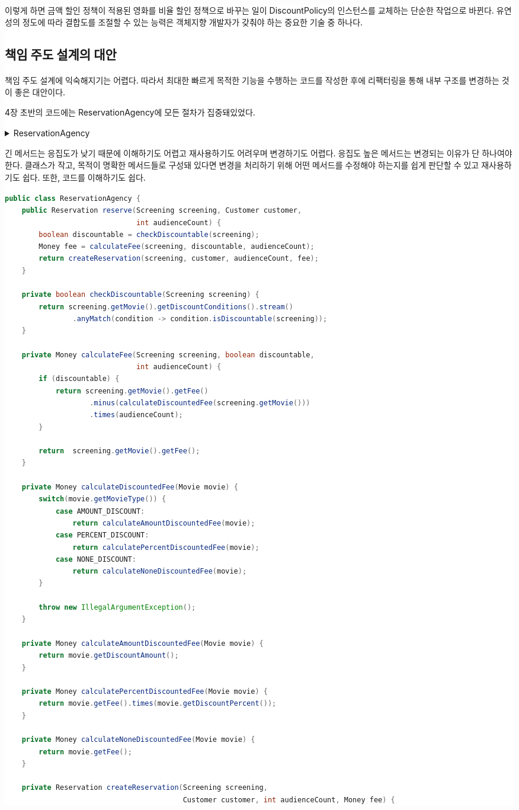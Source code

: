 이렇게 하면 금액 할인 정책이 적용된 영화를 비율 할인 정책으로 바꾸는 일이 DiscountPolicy의 인스턴스를 교체하는 단순한 작업으로 바뀐다. 유연성의 정도에 따라 결합도를 조절할 수 있는 능력은 객체지향 개발자가 갖춰야 하는 중요한 기술 중 하나다.

## 책임 주도 설계의 대안
책임 주도 설계에 익숙해지기는 어렵다. 따라서 최대한 빠르게 목적한 기능을 수행하는 코드를 작성한 후에 리팩터링을 통해 내부 구조를 변경하는 것이 좋은 대안이다.

4장 초반의 코드에는 ReservationAgency에 모든 절차가 집중돼있었다.

<details><summary>ReservationAgency</summary></details>

긴 메서드는 응집도가 낮기 때문에 이해하기도 어렵고 재사용하기도 어려우며 변경하기도 어렵다. 응집도 높은 메서드는 변경되는 이유가 단 하나여야 한다. 클래스가 작고, 목적이 명확한 메서드들로 구성돼 있다면 변경을 처리하기 위해 어떤 메서드를 수정해야 하는지를 쉽게 판단할 수 있고 재사용하기도 쉽다. 또한, 코드를 이해하기도 쉽다.

```java
public class ReservationAgency {
    public Reservation reserve(Screening screening, Customer customer,
                               int audienceCount) {
        boolean discountable = checkDiscountable(screening);
        Money fee = calculateFee(screening, discountable, audienceCount);
        return createReservation(screening, customer, audienceCount, fee);
    }

    private boolean checkDiscountable(Screening screening) {
        return screening.getMovie().getDiscountConditions().stream()
                .anyMatch(condition -> condition.isDiscountable(screening));
    }

    private Money calculateFee(Screening screening, boolean discountable,
                               int audienceCount) {
        if (discountable) {
            return screening.getMovie().getFee()
                    .minus(calculateDiscountedFee(screening.getMovie()))
                    .times(audienceCount);
        }

        return  screening.getMovie().getFee();
    }

    private Money calculateDiscountedFee(Movie movie) {
        switch(movie.getMovieType()) {
            case AMOUNT_DISCOUNT:
                return calculateAmountDiscountedFee(movie);
            case PERCENT_DISCOUNT:
                return calculatePercentDiscountedFee(movie);
            case NONE_DISCOUNT:
                return calculateNoneDiscountedFee(movie);
        }

        throw new IllegalArgumentException();
    }

    private Money calculateAmountDiscountedFee(Movie movie) {
        return movie.getDiscountAmount();
    }

    private Money calculatePercentDiscountedFee(Movie movie) {
        return movie.getFee().times(movie.getDiscountPercent());
    }

    private Money calculateNoneDiscountedFee(Movie movie) {
        return movie.getFee();
    }

    private Reservation createReservation(Screening screening,
                                          Customer customer, int audienceCount, Money fee) {
```